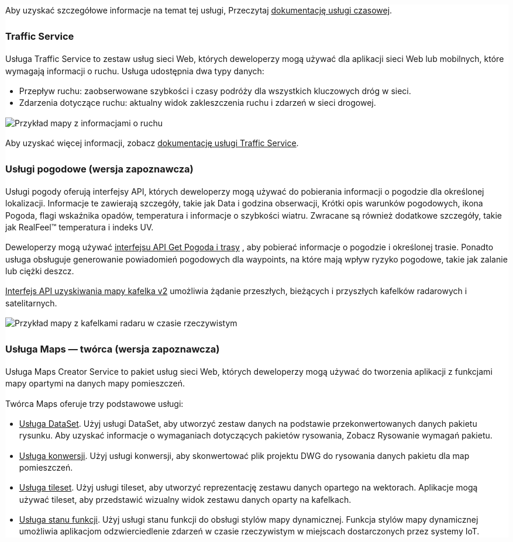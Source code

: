 Aby uzyskać szczegółowe informacje na temat tej usługi, Przeczytaj [dokumentację usługi czasowej](/rest/api/maps/timezone).

### <a name="traffic-service"></a>Traffic Service

Usługa Traffic Service to zestaw usług sieci Web, których deweloperzy mogą używać dla aplikacji sieci Web lub mobilnych, które wymagają informacji o ruchu. Usługa udostępnia dwa typy danych:

* Przepływ ruchu: zaobserwowane szybkości i czasy podróży dla wszystkich kluczowych dróg w sieci.
* Zdarzenia dotyczące ruchu: aktualny widok zakleszczenia ruchu i zdarzeń w sieci drogowej.

![Przykład mapy z informacjami o ruchu](media/about-azure-maps/intro_traffic.png)

Aby uzyskać więcej informacji, zobacz [dokumentację usługi Traffic Service](/rest/api/maps/traffic).

### <a name="weather-services-preview"></a>Usługi pogodowe (wersja zapoznawcza) 

Usługi pogody oferują interfejsy API, których deweloperzy mogą używać do pobierania informacji o pogodzie dla określonej lokalizacji. Informacje te zawierają szczegóły, takie jak Data i godzina obserwacji, Krótki opis warunków pogodowych, ikona Pogoda, flagi wskaźnika opadów, temperatura i informacje o szybkości wiatru. Zwracane są również dodatkowe szczegóły, takie jak RealFeel™ temperatura i indeks UV.

Deweloperzy mogą używać [interfejsu API Get Pogoda i trasy](/rest/api/maps/weather/getweatheralongroutepreview) , aby pobierać informacje o pogodzie i określonej trasie. Ponadto usługa obsługuje generowanie powiadomień pogodowych dla waypoints, na które mają wpływ ryzyko pogodowe, takie jak zalanie lub ciężki deszcz.

[Interfejs API uzyskiwania mapy kafelka v2](/rest/api/maps/renderv2/getmaptilepreview) umożliwia żądanie przeszłych, bieżących i przyszłych kafelków radarowych i satelitarnych.

![Przykład mapy z kafelkami radaru w czasie rzeczywistym](media/about-azure-maps/intro_weather.png)

### <a name="maps-creator-service-preview"></a>Usługa Maps — twórca (wersja zapoznawcza) 

Usługa Maps Creator Service to pakiet usług sieci Web, których deweloperzy mogą używać do tworzenia aplikacji z funkcjami mapy opartymi na danych mapy pomieszczeń.

Twórca Maps oferuje trzy podstawowe usługi:

* [Usługa DataSet](/rest/api/maps/dataset). Użyj usługi DataSet, aby utworzyć zestaw danych na podstawie przekonwertowanych danych pakietu rysunku. Aby uzyskać informacje o wymaganiach dotyczących pakietów rysowania, Zobacz Rysowanie wymagań pakietu.

* [Usługa konwersji](/rest/api/maps/dataset). Użyj usługi konwersji, aby skonwertować plik projektu DWG do rysowania danych pakietu dla map pomieszczeń.

* [Usługa tileset](/rest/api/maps/tileset). Użyj usługi tileset, aby utworzyć reprezentację zestawu danych opartego na wektorach. Aplikacje mogą używać tileset, aby przedstawić wizualny widok zestawu danych oparty na kafelkach.

* [Usługa stanu funkcji](/rest/api/maps/featurestate). Użyj usługi stanu funkcji do obsługi stylów mapy dynamicznej. Funkcja stylów mapy dynamicznej umożliwia aplikacjom odzwierciedlenie zdarzeń w czasie rzeczywistym w miejscach dostarczonych przez systemy IoT.
